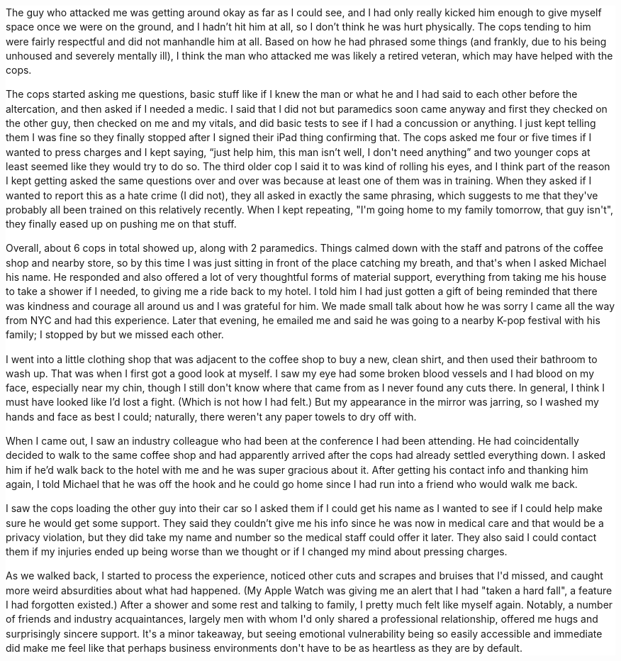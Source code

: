 The guy who attacked me was getting around okay as far as I could see, and I had only really kicked him enough to give myself space once we were on the ground, and I hadn’t hit him at all, so I don’t think he was hurt physically. The cops tending to him were fairly respectful and did not manhandle him at all. Based on how he had phrased some things (and frankly, due to his being unhoused and severely mentally ill), I think the man who attacked me was likely a retired veteran, which may have helped with the cops.

The cops started asking me questions, basic stuff like if I knew the man or what he and I had said to each other before the altercation, and then asked if I needed a medic. I said that I did not but paramedics soon came anyway and first they checked on the other guy, then checked on me and my vitals, and did basic tests to see if I had a concussion or anything. I just kept telling them I was fine so they finally stopped after I signed their iPad thing confirming that. The cops asked me four or five times if I wanted to press charges and I kept saying, “just help him, this man isn’t well, I don't need anything” and two younger cops at least seemed like they would try to do so. The third older cop I said it to was kind of rolling his eyes, and I think part of the reason I kept getting asked the same questions over and over was because at least one of them was in training. When they asked if I wanted to report this as a hate crime (I did not), they all asked in exactly the same phrasing, which suggests to me that they've probably all been trained on this relatively recently. When I kept repeating, "I'm going home to my family tomorrow, that guy isn't", they finally eased up on pushing me on that stuff.

Overall, about 6 cops in total showed up, along with 2 paramedics. Things calmed down with the staff and patrons of the coffee shop and nearby store, so by this time I was just sitting in front of the place catching my breath, and that's when I asked Michael his name. He responded and also offered a lot of very thoughtful forms of material support, everything from taking me his house to take a shower if I needed, to giving me a ride back to my hotel. I told him I had just gotten a gift of being reminded that there was kindness and courage all around us and I was grateful for him. We made small talk about how he was sorry I came all the way from NYC and had this experience. Later that evening, he emailed me and said he was going to a nearby K-pop festival with his family; I stopped by but we missed each other.

I went into a little clothing shop that was adjacent to the coffee shop to buy a new, clean shirt, and then used their bathroom to wash up. That was when I first got a good look at myself. I saw my eye had some broken blood vessels and I had blood on my face, especially near my chin, though I still don't know where that came from as I never found any cuts there. In general, I think I must have looked like I’d lost a fight. (Which is not how I had felt.) But my appearance in the mirror was jarring, so I washed my hands and face as best I could; naturally, there weren't any paper towels to dry off with.

When I came out, I saw an industry colleague who had been at the conference I had been attending. He had coincidentally decided to walk to the same coffee shop and had apparently arrived after the cops had already settled everything down. I asked him if he’d walk back to the hotel with me and he was super gracious about it. After getting his contact info and thanking him again, I told Michael that he was off the hook and he could go home since I had run into a friend who would walk me back.

I saw the cops loading the other guy into their car so I asked them if I could get his name as I wanted to see if I could help make sure he would get some support. They said they couldn’t give me his info since he was now in medical care and that would be a privacy violation, but they did take my name and number so the medical staff could offer it later. They also said I could contact them if my injuries ended up being worse than we thought or if I changed my mind about pressing charges.

As we walked back, I started to process the experience, noticed other cuts and scrapes and bruises that I'd missed, and caught more weird absurdities about what had happened. (My Apple Watch was giving me an alert that I had "taken a hard fall", a feature I had forgotten existed.) After a shower and some rest and talking to family, I pretty much felt like myself again. Notably, a number of friends and industry acquaintances, largely men with whom I'd only shared a professional relationship, offered me hugs and surprisingly sincere support. It's a minor takeaway, but seeing emotional vulnerability being so easily accessible and immediate did make me feel like that perhaps business environments don't have to be as heartless as they are by default.
